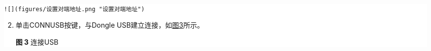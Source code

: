     ![](figures/设置对端地址.png "设置对端地址")

2.  单击CONNUSB按键，与Dongle USB建立连接，如[图3](#fig4838181307)所示。

    **图 3**  连接USB<a name="fig4838181307"></a>  